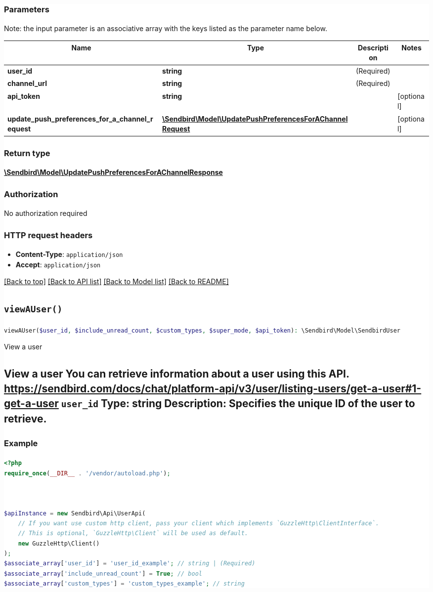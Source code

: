 ### Parameters

Note: the input parameter is an associative array with the keys listed as the parameter name below.

Name | Type | Description  | Notes
------------- | ------------- | ------------- | -------------
 **user_id** | **string**| (Required) |
 **channel_url** | **string**| (Required) |
 **api_token** | **string**|  | [optional]
 **update_push_preferences_for_a_channel_request** | [**\Sendbird\Model\UpdatePushPreferencesForAChannelRequest**](../Model/UpdatePushPreferencesForAChannelRequest.md)|  | [optional]

### Return type

[**\Sendbird\Model\UpdatePushPreferencesForAChannelResponse**](../Model/UpdatePushPreferencesForAChannelResponse.md)

### Authorization

No authorization required

### HTTP request headers

- **Content-Type**: `application/json`
- **Accept**: `application/json`

[[Back to top]](#) [[Back to API list]](../../README.md#endpoints)
[[Back to Model list]](../../README.md#models)
[[Back to README]](../../README.md)

## `viewAUser()`

```php
viewAUser($user_id, $include_unread_count, $custom_types, $super_mode, $api_token): \Sendbird\Model\SendbirdUser
```

View a user

## View a user  You can retrieve information about a user using this API.  https://sendbird.com/docs/chat/platform-api/v3/user/listing-users/get-a-user#1-get-a-user  `user_id`   Type: string   Description: Specifies the unique ID of the user to retrieve.

### Example

```php
<?php
require_once(__DIR__ . '/vendor/autoload.php');



$apiInstance = new Sendbird\Api\UserApi(
    // If you want use custom http client, pass your client which implements `GuzzleHttp\ClientInterface`.
    // This is optional, `GuzzleHttp\Client` will be used as default.
    new GuzzleHttp\Client()
);
$associate_array['user_id'] = 'user_id_example'; // string | (Required)
$associate_array['include_unread_count'] = True; // bool
$associate_array['custom_types'] = 'custom_types_example'; // string
```